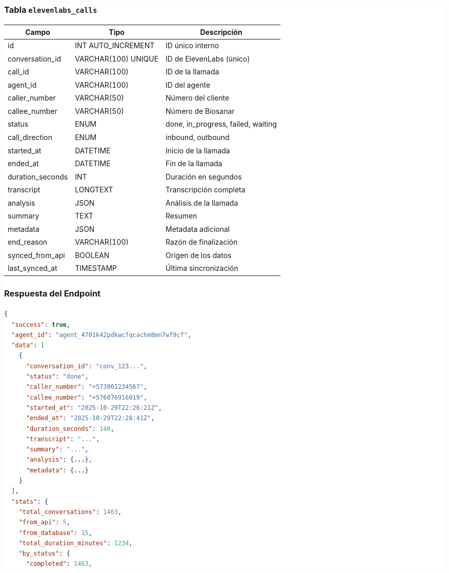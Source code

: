 ### Tabla `elevenlabs_calls`

| Campo | Tipo | Descripción |
|-------|------|-------------|
| id | INT AUTO_INCREMENT | ID único interno |
| conversation_id | VARCHAR(100) UNIQUE | ID de ElevenLabs (único) |
| call_id | VARCHAR(100) | ID de la llamada |
| agent_id | VARCHAR(100) | ID del agente |
| caller_number | VARCHAR(50) | Número del cliente |
| callee_number | VARCHAR(50) | Número de Biosanar |
| status | ENUM | done, in_progress, failed, waiting |
| call_direction | ENUM | inbound, outbound |
| started_at | DATETIME | Inicio de la llamada |
| ended_at | DATETIME | Fin de la llamada |
| duration_seconds | INT | Duración en segundos |
| transcript | LONGTEXT | Transcripción completa |
| analysis | JSON | Análisis de la llamada |
| summary | TEXT | Resumen |
| metadata | JSON | Metadata adicional |
| end_reason | VARCHAR(100) | Razón de finalización |
| synced_from_api | BOOLEAN | Origen de los datos |
| last_synced_at | TIMESTAMP | Última sincronización |

### Respuesta del Endpoint

```json
{
  "success": true,
  "agent_id": "agent_4701k42pdkwcfqcachm8mn7wf9cf",
  "data": [
    {
      "conversation_id": "conv_123...",
      "status": "done",
      "caller_number": "+573001234567",
      "callee_number": "+576076916019",
      "started_at": "2025-10-29T22:26:21Z",
      "ended_at": "2025-10-29T22:28:41Z",
      "duration_seconds": 140,
      "transcript": "...",
      "summary": "...",
      "analysis": {...},
      "metadata": {...}
    }
  ],
  "stats": {
    "total_conversations": 1463,
    "from_api": 5,
    "from_database": 15,
    "total_duration_minutes": 1234,
    "by_status": {
      "completed": 1463,
```